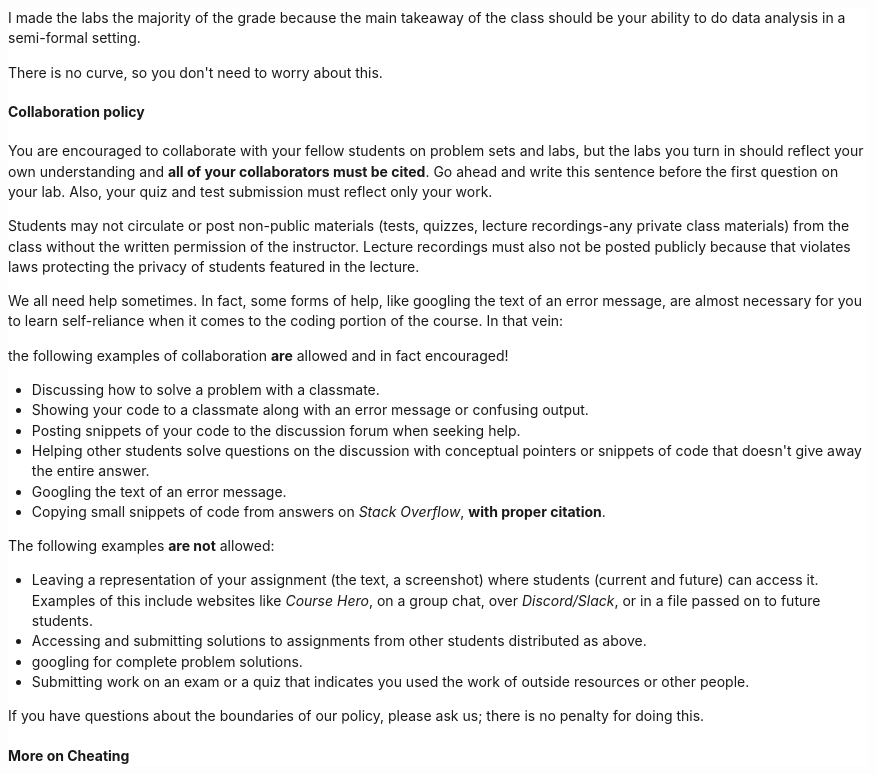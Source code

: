 I made the labs the majority of the grade because the main takeaway of
the class should be your ability to do data analysis in a semi-formal
setting.

There is no curve, so you don't need to worry about this.

#### Collaboration policy

You are encouraged to collaborate with your fellow students on problem
sets and labs, but the labs you turn in should reflect your own
understanding and **all of your collaborators must be cited**. Go ahead
and write this sentence before the first question on your lab. Also,
your quiz and test submission must reflect only your work.

Students may not circulate or post non-public materials (tests, quizzes,
lecture recordings-any private class materials) from the class without
the written permission of the instructor. Lecture recordings must also
not be posted publicly because that violates laws protecting the privacy
of students featured in the lecture.

We all need help sometimes. In fact, some forms of help, like googling
the text of an error message, are almost necessary for you to learn
self-reliance when it comes to the coding portion of the course. In that
vein:

the following examples of collaboration **are** allowed and in fact
encouraged!

-   Discussing how to solve a problem with a classmate.
-   Showing your code to a classmate along with an error message or
    confusing output.
-   Posting snippets of your code to the discussion forum when seeking
    help.
-   Helping other students solve questions on the discussion with
    conceptual pointers or snippets of code that doesn't give away the
    entire answer.
-   Googling the text of an error message.
-   Copying small snippets of code from answers on *Stack Overflow*,
    **with proper citation**.

The following examples **are not** allowed:

-   Leaving a representation of your assignment (the text, a screenshot)
    where students (current and future) can access it. Examples of this
    include websites like *Course Hero*, on a group chat, over
    *Discord/Slack*, or in a file passed on to future students.
-   Accessing and submitting solutions to assignments from other
    students distributed as above.
-   googling for complete problem solutions.
-   Submitting work on an exam or a quiz that indicates you used the
    work of outside resources or other people.

If you have questions about the boundaries of our policy, please ask us;
there is no penalty for doing this.

#### More on Cheating
